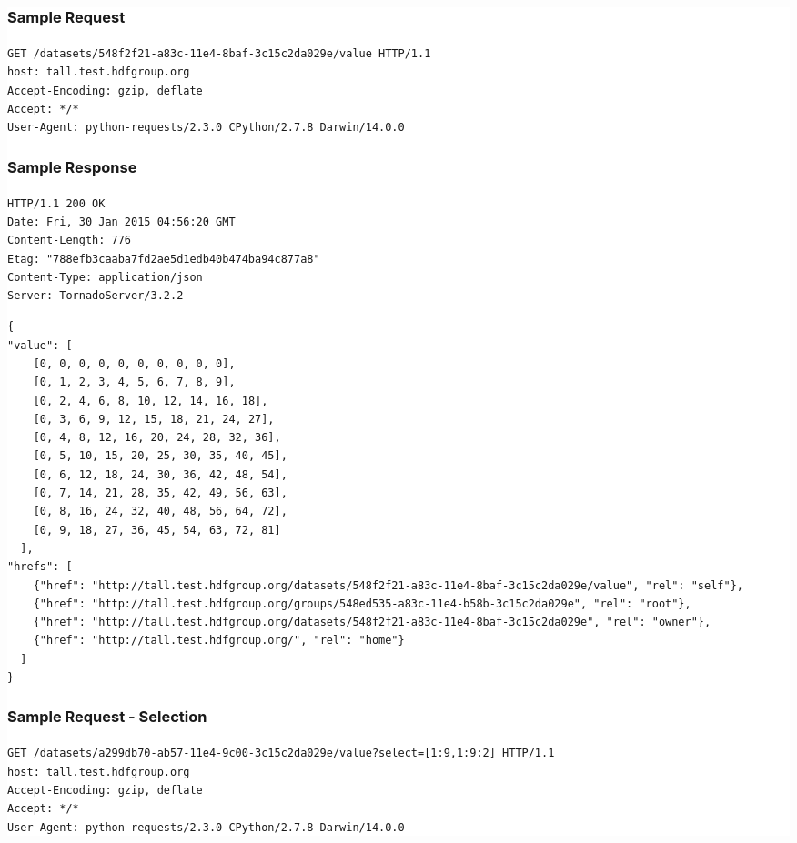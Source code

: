 ### Sample Request

``` sourceCode
GET /datasets/548f2f21-a83c-11e4-8baf-3c15c2da029e/value HTTP/1.1
host: tall.test.hdfgroup.org
Accept-Encoding: gzip, deflate
Accept: */*
User-Agent: python-requests/2.3.0 CPython/2.7.8 Darwin/14.0.0
```

### Sample Response

``` sourceCode
HTTP/1.1 200 OK
Date: Fri, 30 Jan 2015 04:56:20 GMT
Content-Length: 776
Etag: "788efb3caaba7fd2ae5d1edb40b474ba94c877a8"
Content-Type: application/json
Server: TornadoServer/3.2.2
```

``` sourceCode
{
"value": [
    [0, 0, 0, 0, 0, 0, 0, 0, 0, 0], 
    [0, 1, 2, 3, 4, 5, 6, 7, 8, 9], 
    [0, 2, 4, 6, 8, 10, 12, 14, 16, 18], 
    [0, 3, 6, 9, 12, 15, 18, 21, 24, 27], 
    [0, 4, 8, 12, 16, 20, 24, 28, 32, 36], 
    [0, 5, 10, 15, 20, 25, 30, 35, 40, 45], 
    [0, 6, 12, 18, 24, 30, 36, 42, 48, 54], 
    [0, 7, 14, 21, 28, 35, 42, 49, 56, 63], 
    [0, 8, 16, 24, 32, 40, 48, 56, 64, 72], 
    [0, 9, 18, 27, 36, 45, 54, 63, 72, 81]
  ],
"hrefs": [
    {"href": "http://tall.test.hdfgroup.org/datasets/548f2f21-a83c-11e4-8baf-3c15c2da029e/value", "rel": "self"}, 
    {"href": "http://tall.test.hdfgroup.org/groups/548ed535-a83c-11e4-b58b-3c15c2da029e", "rel": "root"}, 
    {"href": "http://tall.test.hdfgroup.org/datasets/548f2f21-a83c-11e4-8baf-3c15c2da029e", "rel": "owner"}, 
    {"href": "http://tall.test.hdfgroup.org/", "rel": "home"}
  ] 
}
```

### Sample Request - Selection

``` sourceCode
GET /datasets/a299db70-ab57-11e4-9c00-3c15c2da029e/value?select=[1:9,1:9:2] HTTP/1.1
host: tall.test.hdfgroup.org
Accept-Encoding: gzip, deflate
Accept: */*
User-Agent: python-requests/2.3.0 CPython/2.7.8 Darwin/14.0.0
```
